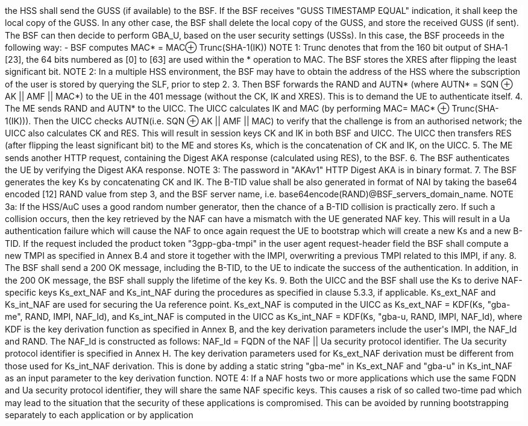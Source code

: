the HSS shall send the GUSS (if available) to the BSF. If the BSF receives
\"GUSS TIMESTAMP EQUAL\" indication, it shall keep the local copy of the GUSS.
In any other case, the BSF shall delete the local copy of the GUSS, and store
the received GUSS (if sent).
The BSF can then decide to perform GBA_U, based on the user security settings
(USSs). In this case, the BSF proceeds in the following way:
\- BSF computes MAC* = MAC⊕ Trunc(SHA-1(IK))
NOTE 1: Trunc denotes that from the 160 bit output of SHA‑1 [23], the 64 bits
numbered as [0] to [63] are used within the * operation to MAC.
The BSF stores the XRES after flipping the least significant bit.
NOTE 2: In a multiple HSS environment, the BSF may have to obtain the address
of the HSS where the subscription of the user is stored by querying the SLF,
prior to step 2.
3\. Then BSF forwards the RAND and AUTN* (where AUTN* = SQN ⊕ AK \|\| AMF \|\|
MAC*) to the UE in the 401 message (without the CK, IK and XRES). This is to
demand the UE to authenticate itself.
4\. The ME sends RAND and AUTN* to the UICC. The UICC calculates IK and MAC
(by performing MAC= MAC* ⊕ Trunc(SHA-1(IK))). Then the UICC checks AUTN(i.e.
SQN ⊕ AK \|\| AMF \|\| MAC) to verify that the challenge is from an authorised
network; the UICC also calculates CK and RES. This will result in session keys
CK and IK in both BSF and UICC. The UICC then transfers RES (after flipping
the least significant bit) to the ME and stores Ks, which is the concatenation
of CK and IK, on the UICC.
5\. The ME sends another HTTP request, containing the Digest AKA response
(calculated using RES), to the BSF.
6\. The BSF authenticates the UE by verifying the Digest AKA response.
NOTE 3: The password in \"AKAv1\" HTTP Digest AKA is in binary format.
7\. The BSF generates the key Ks by concatenating CK and IK. The B-TID value
shall be also generated in format of NAI by taking the base64 encoded [12]
RAND value from step 3, and the BSF server name, i.e.
base64encode(RAND)\@BSF_servers_domain_name.
NOTE 3a: If the HSS/AuC uses a good random number generator, then the chance
of a B-TID collision is practically zero. If such a collision occurs, then the
key retrieved by the NAF can have a mismatch with the UE generated NAF key.
This will result in a Ua authentication failure which will cause the NAF to
once again request the UE to bootstrap which will create a new Ks and a new
B-TID.
If the request included the product token \"3gpp-gba-tmpi\" in the user agent
request-header field the BSF shall compute a new TMPI as specified in Annex
B.4 and store it together with the IMPI, overwriting a previous TMPI related
to this IMPI, if any.
8\. The BSF shall send a 200 OK message, including the B-TID, to the UE to
indicate the success of the authentication. In addition, in the 200 OK
message, the BSF shall supply the lifetime of the key Ks.
9\. Both the UICC and the BSF shall use the Ks to derive NAF-specific keys
Ks_ext_NAF and Ks_int_NAF during the procedures as specified in clause 5.3.3,
if applicable. Ks_ext_NAF and Ks_int_NAF are used for securing the Ua
reference point.
Ks_ext_NAF is computed in the UICC as Ks_ext_NAF = KDF(Ks, \"gba-me\", RAND,
IMPI, NAF_Id), and Ks_int_NAF is computed in the UICC as Ks_int_NAF = KDF(Ks,
\"gba-u, RAND, IMPI, NAF_Id), where KDF is the key derivation function as
specified in Annex B, and the key derivation parameters include the user\'s
IMPI, the NAF_Id and RAND. The NAF_Id is constructed as follows: NAF_Id = FQDN
of the NAF \|\| Ua security protocol identifier. The Ua security protocol
identifier is specified in Annex H. The key derivation parameters used for
Ks_ext_NAF derivation must be different from those used for Ks_int_NAF
derivation. This is done by adding a static string \"gba-me\" in Ks_ext_NAF
and \"gba-u\" in Ks_int_NAF as an input parameter to the key derivation
function.
NOTE 4: If a NAF hosts two or more applications which use the same FQDN and Ua
security protocol identifier, they will share the same NAF specific keys. This
causes a risk of so called two-time pad which may lead to the situation that
the security of these applications is compromised. This can be avoided by
running bootstrapping separately to each application or by application